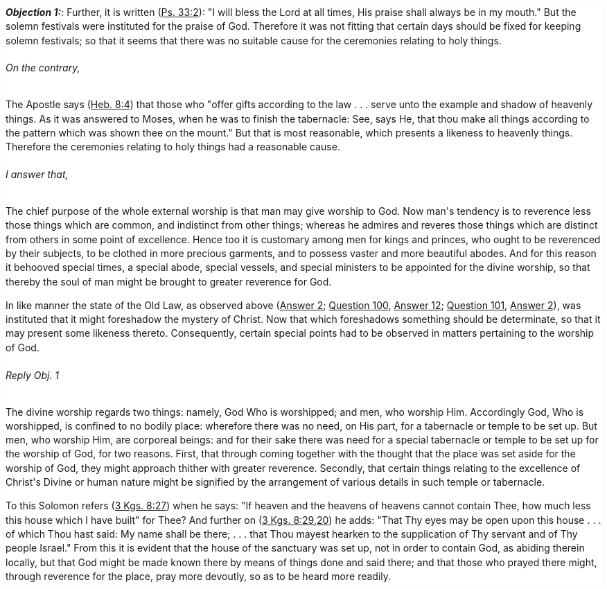 ***Objection 1:***: Further, it is written ([Ps. 33:2](http://bible.gospelcom.net/bible?Ps++33:2)): "I will bless the Lord at all times, His praise shall always be in my mouth." But the solemn festivals were instituted for the praise of God. Therefore it was not fitting that certain days should be fixed for keeping solemn festivals; so that it seems that there was no suitable cause for the ceremonies relating to holy things.  

###### On the contrary,
The Apostle says ([Heb. 8:4](http://bible.gospelcom.net/bible?Heb++8:4)) that those who "offer gifts according to the law . . . serve unto the example and shadow of heavenly things. As it was answered to Moses, when he was to finish the tabernacle: See, says He, that thou make all things according to the pattern which was shown thee on the mount." But that is most reasonable, which presents a likeness to heavenly things. Therefore the ceremonies relating to holy things had a reasonable cause.  

###### I answer that,
The chief purpose of the whole external worship is that man may give worship to God. Now man's tendency is to reverence less those things which are common, and indistinct from other things; whereas he admires and reveres those things which are distinct from others in some point of excellence. Hence too it is customary among men for kings and princes, who ought to be reverenced by their subjects, to be clothed in more precious garments, and to possess vaster and more beautiful abodes. And for this reason it behooved special times, a special abode, special vessels, and special ministers to be appointed for the divine worship, so that thereby the soul of man might be brought to greater reverence for God.  

In like manner the state of the Old Law, as observed above ([Answer 2](#2.%20Whether%20there%20was%20any%20reasonable%20cause%20for%20the%20ceremonial%20observances?%20); [Question 100](100.%20Moral%20Precepts%20of%20the%20Old%20Law.md), [Answer 12](100.%20Moral%20Precepts%20of%20the%20Old%20Law.md#12.%20Whether%20the%20moral%20precepts%20of%20the%20Old%20Law%20justified%20man?%20); [Question 101](101.%20Whether%20a%20Suitable%20Cause%20Can%20Be%20Assigned%20for%20the%20Ceremonies%20Which%20Pertained%20to%20Sacrifices?.md), [Answer 2](101.%20Whether%20a%20Suitable%20Cause%20Can%20Be%20Assigned%20for%20the%20Ceremonies%20Which%20Pertained%20to%20Sacrifices?.md#undefined)), was instituted that it might foreshadow the mystery of Christ. Now that which foreshadows something should be determinate, so that it may present some likeness thereto. Consequently, certain special points had to be observed in matters pertaining to the worship of God.

###### Reply Obj. 1
The divine worship regards two things: namely, God Who is worshipped; and men, who worship Him. Accordingly God, Who is worshipped, is confined to no bodily place: wherefore there was no need, on His part, for a tabernacle or temple to be set up. But men, who worship Him, are corporeal beings: and for their sake there was need for a special tabernacle or temple to be set up for the worship of God, for two reasons. First, that through coming together with the thought that the place was set aside for the worship of God, they might approach thither with greater reverence. Secondly, that certain things relating to the excellence of Christ's Divine or human nature might be signified by the arrangement of various details in such temple or tabernacle.  

To this Solomon refers ([3 Kgs. 8:27](http://bible.gospelcom.net/bible?1+Kgs++8:27)) when he says: "If heaven and the heavens of heavens cannot contain Thee, how much less this house which I have built" for Thee? And further on ([3 Kgs. 8:29,20](http://bible.gospelcom.net/bible?1+Kgs++8:29,20)) he adds: "That Thy eyes may be open upon this house . . . of which Thou hast said: My name shall be there; . . . that Thou mayest hearken to the supplication of Thy servant and of Thy people Israel." From this it is evident that the house of the sanctuary was set up, not in order to contain God, as abiding therein locally, but that God might be made known there by means of things done and said there; and that those who prayed there might, through reverence for the place, pray more devoutly, so as to be heard more readily.  
